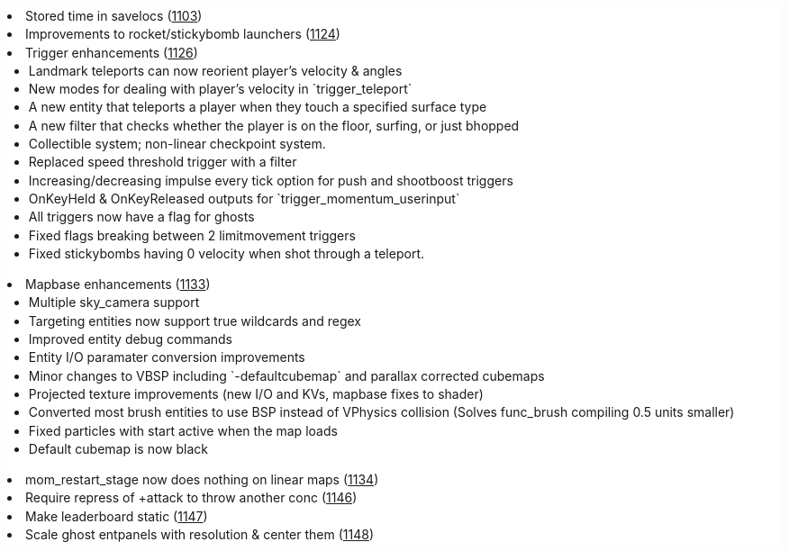 </li><li>Stored time in savelocs (<a href="https://github.com/momentum-mod/game/pull/1103">1103</a>)

</li><li>Improvements to rocket/stickybomb launchers (<a href="https://github.com/momentum-mod/game/pull/1124">1124</a>)

</li><li>Trigger enhancements (<a href="https://github.com/momentum-mod/game/pull/1126">1126</a>) 
<ul><li>Landmark teleports can now reorient player&rsquo;s velocity &amp; angles
    
</li><li>New modes for dealing with player&rsquo;s velocity in `trigger_teleport` 
    
</li><li>A new entity that teleports a player when they touch a specified surface type
    
</li><li>A new filter that checks whether the player is on the floor, surfing, or just bhopped
    
</li><li>Collectible system; non-linear checkpoint system.
    
</li><li>Replaced speed threshold trigger with a filter
    
</li><li>Increasing/decreasing impulse every tick option for push and shootboost triggers
    
</li><li>OnKeyHeld &amp; OnKeyReleased outputs for `trigger_momentum_userinput`
    
</li><li>All triggers now have a flag for ghosts
    
</li><li>Fixed flags breaking between 2 limitmovement triggers
    
</li><li>Fixed stickybombs having 0 velocity when shot through a teleport.
</li> 
</ul></li><li>Mapbase enhancements (<a href="https://github.com/momentum-mod/game/pull/1133">1133</a>) 
<ul><li>Multiple sky_camera support
    
</li><li>Targeting entities now support true wildcards and regex
    
</li><li>Improved entity debug commands
    
</li><li>Entity I/O paramater conversion improvements
    
</li><li>Minor changes to VBSP including `-defaultcubemap` and parallax corrected cubemaps
    
</li><li>Projected texture improvements (new I/O and KVs, mapbase fixes to shader)
    
</li><li>Converted most brush entities to use BSP instead of VPhysics collision (Solves func_brush compiling 0.5 units smaller)
    
</li><li>Fixed particles with start active when the map loads
    
</li><li>Default cubemap is now black
</li> 
</ul></li><li>mom_restart_stage now does nothing on linear maps (<a href="https://github.com/momentum-mod/game/pull/1134">1134</a>)

</li><li>Require repress of +attack to throw another conc (<a href="https://github.com/momentum-mod/game/pull/1146">1146</a>)

</li><li>Make leaderboard static (<a href="https://github.com/momentum-mod/game/pull/1147">1147</a>)

</li><li>Scale ghost entpanels with resolution &amp; center them (<a href="https://github.com/momentum-mod/game/pull/1148">1148</a>)
